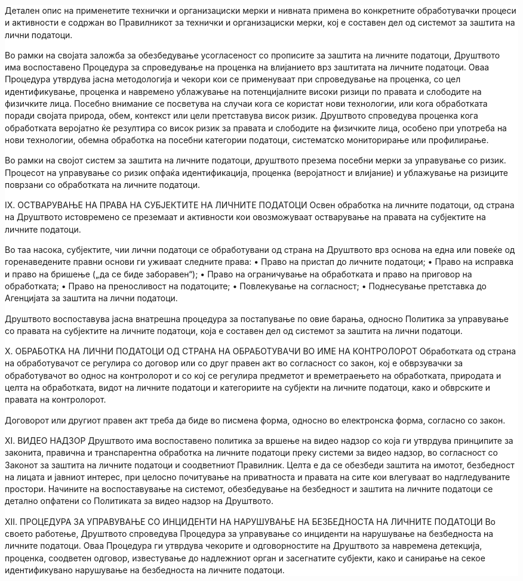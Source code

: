 Детален опис на применетите технички и организациски мерки и нивната примена во конкретните обработувачки процеси и активности е содржан во Правилникот за технички и организациски мерки, кој е составен дел од системот за заштита на лични податоци.

Во рамки на својата заложба за обезбедување усогласеност со прописите за заштита на личните податоци, Друштвото има воспоставено Процедура за спроведување на проценка на влијанието врз заштитата на личните податоци. Оваа Процедура утврдува јасна методологија и чекори кои се применуваат при спроведување на проценка, со цел идентификување, проценка и навремено ублажување на потенцијалните високи ризици по правата и слободите на физичките лица. Посебно внимание се посветува на случаи кога се користат нови технологии, или кога обработката поради својата природа, обем, контекст или цели претставува висок ризик. Друштвото спроведува проценка кога обработката веројатно ќе резултира со висок ризик за правата и слободите на физичките лица, особено при употреба на нови технологии, обемна обработка на посебни категории податоци, систематско мониторирање или профилирање.

Во рамки на својот систем за заштита на личните податоци, друштвото презема посебни мерки за управување со ризик. Процесот на управување со ризик опфаќа идентификација, проценка (веројатност и влијание) и ублажување на ризиците поврзани со обработката на личните податоци.

IX. ОСТВАРУВАЊЕ НА ПРАВА НА СУБЈЕКТИТЕ НА ЛИЧНИТЕ ПОДАТОЦИ
Освен обработка на личните податоци, од страна на Друштвото истовремено се преземаат и активности кои овозможуваат остварување на правата на субјектите на личните податоци.

Во таа насока, субјектите, чии лични податоци се обработувани од страна на Друштвото врз основа на една или повеќе од горенаведените правни основи ги уживаат следните права:
• Право на пристап до личните податоци;
• Право на исправка и право на бришење („да се биде заборавен“);
• Право на ограничување на обработката и право на приговор на обработката;
• Право на преносливост на податоците;
• Повлекување на согласност;
• Поднесување претставка до Агенцијата за заштита на лични податоци.

Друштвото воспоставува јасна внатрешна процедура за постапување по овие барања, односно Политика за управување со правата на субјектите на личните податоци, која е составен дел од системот за заштита на лични податоци.

X. ОБРАБОТКА НА ЛИЧНИ ПОДАТОЦИ ОД СТРАНА НА ОБРАБОТУВАЧИ ВО ИМЕ НА КОНТРОЛОРОТ
Обработката од страна на обработувачот се регулира со договор или со друг правен акт во согласност со закон, кој е обврзувачки за обработувачот во однос на контролорот и со кој се регулира предметот и времетраењето на обработката, природата и целта на обработката, видот на личните податоци и категориите на субјекти на личните податоци, како и обврските и правата на контролорот.

Договорот или другиот правен акт треба да биде во писмена форма, односно во електронска форма, согласно со закон.

XI. ВИДЕО НАДЗОР
Друштвото има воспоставено политика за вршење на видео надзор со која ги утврдува принципите за законита, правична и транспарентна обработка на личните податоци преку системи за видео надзор, во согласност со Законот за заштита на личните податоци и соодветниот Правилник. Целта е да се обезбеди заштита на имотот, безбедност на лицата и јавниот интерес, при целосно почитување на приватноста и правата на сите кои влегуваат во надгледуваните простори. Начините на воспоставување на системот, обезбедување на безбедност и заштита на личните податоци се детално опфатени со Политиката за видео надзор на Друштвото.

XII. ПРОЦЕДУРА ЗА УПРАВУВАЊЕ СО ИНЦИДЕНТИ НА НАРУШУВАЊЕ НА БЕЗБЕДНОСТА НА ЛИЧНИТЕ ПОДАТОЦИ
Во своето работење, Друштвото спроведува Процедура за управување со инциденти на нарушување на безбедноста на личните податоци. Оваа Процедура ги утврдува чекорите и одговорностите на Друштвото за навремена детекција, проценка, соодветен одговор, известување до надлежниот орган и засегнатите субјекти, како и санирање на секое идентификувано нарушување на безбедноста на личните податоци.
